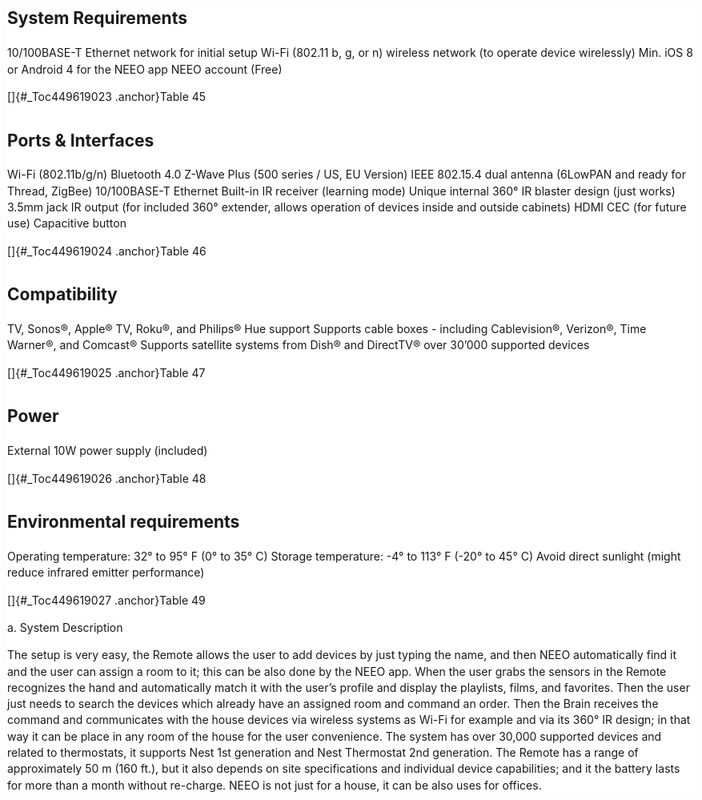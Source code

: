   **System Requirements**
  ---------------------------------------------------------------------------
  10/100BASE-T Ethernet network for initial setup
  Wi-Fi (802.11 b, g, or n) wireless network (to operate device wirelessly)
  Min. iOS 8 or Android 4 for the NEEO app
  NEEO account (Free)

[]{#_Toc449619023 .anchor}Table 45

  **Ports & Interfaces**
  ------------------------------------------------------------------------------------------------------------
  Wi-Fi (802.11b/g/n)
  Bluetooth 4.0
  Z-Wave Plus (500 series / US, EU Version)
  IEEE 802.15.4 dual antenna (6LowPAN and ready for Thread, ZigBee)
  10/100BASE-T Ethernet
  Built-in IR receiver (learning mode)
  Unique internal 360° IR blaster design (just works)
  3.5mm jack IR output (for included 360° extender, allows operation of devices inside and outside cabinets)
  HDMI CEC (for future use)
  Capacitive button

[]{#_Toc449619024 .anchor}Table 46

  **Compatibility**
  -------------------------------------------------------------------------------------
  TV, Sonos®, Apple® TV, Roku®, and Philips® Hue support
  Supports cable boxes - including Cablevision®, Verizon®, Time Warner®, and Comcast®
  Supports satellite systems from Dish® and DirectTV®
  over 30’000 supported devices

[]{#_Toc449619025 .anchor}Table 47

  **Power**
  --------------------------------------
  External 10W power supply (included)

[]{#_Toc449619026 .anchor}Table 48

  **Environmental requirements**
  -------------------------------------------------------------------
  Operating temperature: 32° to 95° F (0° to 35° C)
  Storage temperature: -4° to 113° F (-20° to 45° C)
  Avoid direct sunlight (might reduce infrared emitter performance)

[]{#_Toc449619027 .anchor}Table 49

a.  System Description

The setup is very easy, the Remote allows the user to add devices by
just typing the name, and then NEEO automatically find it and the user
can assign a room to it; this can be also done by the NEEO app. When the
user grabs the sensors in the Remote recognizes the hand and
automatically match it with the user’s profile and display the
playlists, films, and favorites. Then the user just needs to search the
devices which already have an assigned room and command an order. Then
the Brain receives the command and communicates with the house devices
via wireless systems as Wi-Fi for example and via its 360° IR design; in
that way it can be place in any room of the house for the user
convenience. The system has over 30,000 supported devices and related to
thermostats, it supports Nest 1st generation and Nest Thermostat 2nd
generation. The Remote has a range of approximately 50 m (160 ft.), but
it also depends on site specifications and individual device
capabilities; and it the battery lasts for more than a month without
re-charge. NEEO is not just for a house, it can be also uses for
offices.

